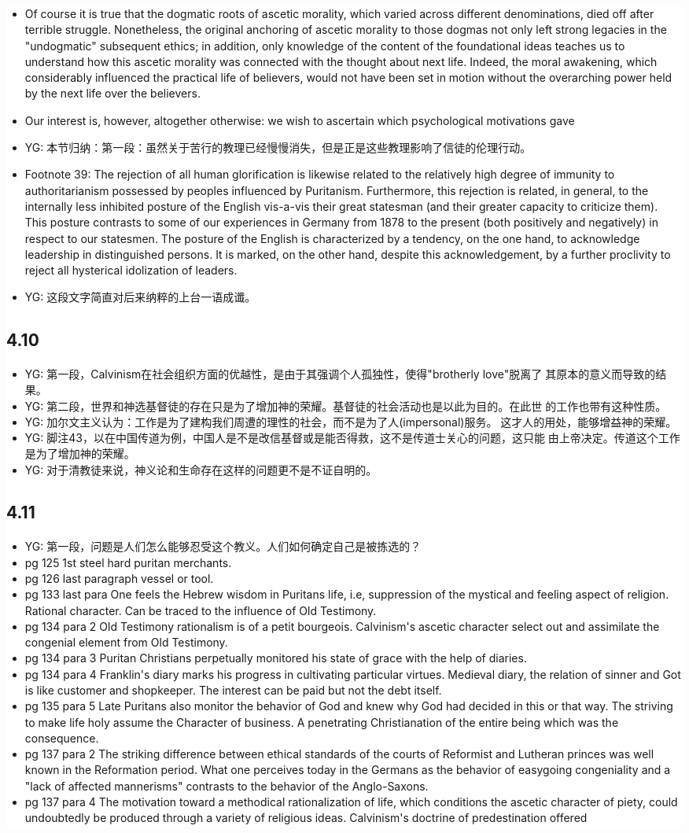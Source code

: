 * Of course it is true that the dogmatic roots of ascetic morality, which varied
  across different denominations, died off after terrible struggle. Nonetheless,
  the original anchoring of ascetic morality to those dogmas not only left strong
  legacies in the "undogmatic" subsequent ethics; in addition, only knowledge of
  the content of the foundational ideas teaches us to understand how this ascetic
  morality was connected with the thought about next life. Indeed, the moral awakening,
  which considerably influenced the practical life of believers, would not have
  been set in motion without the overarching power held by the next life over
  the believers.
* Our interest is, however, altogether otherwise: we wish to ascertain which psychological
  motivations gave
* YG: 本节归纳：第一段：虽然关于苦行的教理已经慢慢消失，但是正是这些教理影响了信徒的伦理行动。

* Footnote 39: The rejection of all human glorification is likewise related to
  the relatively high degree of immunity to authoritarianism possessed by peoples
  influenced by Puritanism. Furthermore, this rejection is related, in general,
  to the internally less inhibited posture of the English vis-a-vis their great
  statesman (and their greater capacity to criticize them). This posture contrasts
  to some of our experiences in Germany from 1878 to the present (both positively
  and negatively) in respect to our statesmen. The posture of the English is
  characterized by a tendency, on the one hand, to acknowledge leadership in
  distinguished persons. It is marked, on the other hand, despite this acknowledgement,
  by a further proclivity to reject all hysterical idolization of leaders.
* YG: 这段文字简直对后来纳粹的上台一语成谶。

## 4.10

* YG: 第一段，Calvinism在社会组织方面的优越性，是由于其强调个人孤独性，使得"brotherly love"脱离了
  其原本的意义而导致的结果。
* YG: 第二段，世界和神选基督徒的存在只是为了增加神的荣耀。基督徒的社会活动也是以此为目的。在此世
  的工作也带有这种性质。
* YG: 加尔文主义认为：工作是为了建构我们周遭的理性的社会，而不是为了人(impersonal)服务。
  这才人的用处，能够增益神的荣耀。
* YG: 脚注43，以在中国传道为例，中国人是不是改信基督或是能否得救，这不是传道士关心的问题，这只能
  由上帝决定。传道这个工作是为了增加神的荣耀。
* YG: 对于清教徒来说，神义论和生命存在这样的问题更不是不证自明的。

## 4.11

* YG: 第一段，问题是人们怎么能够忍受这个教义。人们如何确定自己是被拣选的？
* pg 125 1st steel hard puritan merchants.
* pg 126 last paragraph vessel or tool.
* pg 133 last para One feels the Hebrew wisdom in Puritans life, i.e, suppression of the
  mystical and feeling aspect of religion. Rational character. Can be traced
  to the influence of Old Testimony.
* pg 134 para 2 Old Testimony rationalism is of a petit bourgeois. Calvinism's
  ascetic character select out and assimilate the congenial element from Old
  Testimony.
* pg 134 para 3 Puritan Christians perpetually monitored his state of grace
  with the help of diaries.
* pg 134 para 4 Franklin's diary marks his progress in cultivating particular
  virtues. Medieval diary, the relation of sinner and Got is like customer
  and shopkeeper. The interest can be paid but not the debt itself.
* pg 135 para 5 Late Puritans also monitor the behavior of God and knew why God
  had decided in this or that way. The striving to make life holy assume the
  Character of business. A penetrating Christianation of the entire being which
  was the consequence.
* pg 137 para 2 The striking difference between ethical standards of the courts of
  Reformist and Lutheran princes was well known in the Reformation period. What
  one perceives today in the Germans as the behavior of easygoing congeniality
  and a "lack of affected mannerisms" contrasts to the behavior of the Anglo-Saxons.
* pg 137 para 4 The motivation toward a methodical rationalization of life, which
  conditions the ascetic character of piety, could undoubtedly be produced through
  a variety of religious ideas. Calvinism's doctrine of predestination offered